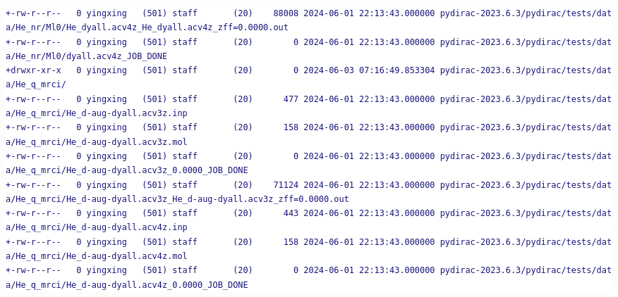 ```diff
+-rw-r--r--   0 yingxing   (501) staff       (20)    88008 2024-06-01 22:13:43.000000 pydirac-2023.6.3/pydirac/tests/data/He_nr/Ml0/He_dyall.acv4z_He_dyall.acv4z_zff=0.0000.out
+-rw-r--r--   0 yingxing   (501) staff       (20)        0 2024-06-01 22:13:43.000000 pydirac-2023.6.3/pydirac/tests/data/He_nr/Ml0/dyall.acv4z_JOB_DONE
+drwxr-xr-x   0 yingxing   (501) staff       (20)        0 2024-06-03 07:16:49.853304 pydirac-2023.6.3/pydirac/tests/data/He_q_mrci/
+-rw-r--r--   0 yingxing   (501) staff       (20)      477 2024-06-01 22:13:43.000000 pydirac-2023.6.3/pydirac/tests/data/He_q_mrci/He_d-aug-dyall.acv3z.inp
+-rw-r--r--   0 yingxing   (501) staff       (20)      158 2024-06-01 22:13:43.000000 pydirac-2023.6.3/pydirac/tests/data/He_q_mrci/He_d-aug-dyall.acv3z.mol
+-rw-r--r--   0 yingxing   (501) staff       (20)        0 2024-06-01 22:13:43.000000 pydirac-2023.6.3/pydirac/tests/data/He_q_mrci/He_d-aug-dyall.acv3z_0.0000_JOB_DONE
+-rw-r--r--   0 yingxing   (501) staff       (20)    71124 2024-06-01 22:13:43.000000 pydirac-2023.6.3/pydirac/tests/data/He_q_mrci/He_d-aug-dyall.acv3z_He_d-aug-dyall.acv3z_zff=0.0000.out
+-rw-r--r--   0 yingxing   (501) staff       (20)      443 2024-06-01 22:13:43.000000 pydirac-2023.6.3/pydirac/tests/data/He_q_mrci/He_d-aug-dyall.acv4z.inp
+-rw-r--r--   0 yingxing   (501) staff       (20)      158 2024-06-01 22:13:43.000000 pydirac-2023.6.3/pydirac/tests/data/He_q_mrci/He_d-aug-dyall.acv4z.mol
+-rw-r--r--   0 yingxing   (501) staff       (20)        0 2024-06-01 22:13:43.000000 pydirac-2023.6.3/pydirac/tests/data/He_q_mrci/He_d-aug-dyall.acv4z_0.0000_JOB_DONE
